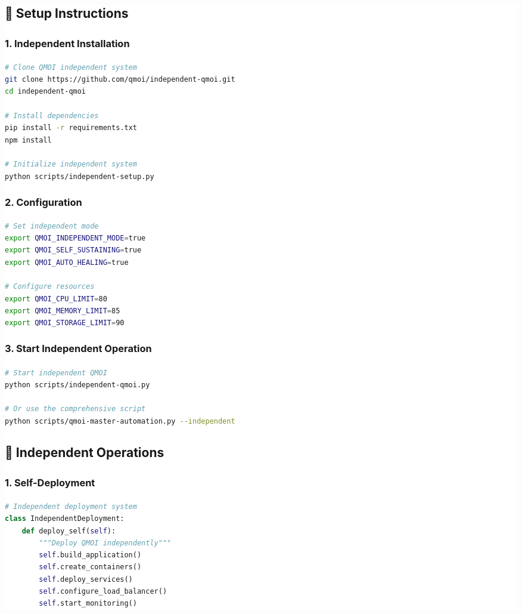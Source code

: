 ## 🚀 Setup Instructions

### 1. Independent Installation
```bash
# Clone QMOI independent system
git clone https://github.com/qmoi/independent-qmoi.git
cd independent-qmoi

# Install dependencies
pip install -r requirements.txt
npm install

# Initialize independent system
python scripts/independent-setup.py
```

### 2. Configuration
```bash
# Set independent mode
export QMOI_INDEPENDENT_MODE=true
export QMOI_SELF_SUSTAINING=true
export QMOI_AUTO_HEALING=true

# Configure resources
export QMOI_CPU_LIMIT=80
export QMOI_MEMORY_LIMIT=85
export QMOI_STORAGE_LIMIT=90
```

### 3. Start Independent Operation
```bash
# Start independent QMOI
python scripts/independent-qmoi.py

# Or use the comprehensive script
python scripts/qmoi-master-automation.py --independent
```

## 🔄 Independent Operations

### 1. Self-Deployment
```python
# Independent deployment system
class IndependentDeployment:
    def deploy_self(self):
        """Deploy QMOI independently"""
        self.build_application()
        self.create_containers()
        self.deploy_services()
        self.configure_load_balancer()
        self.start_monitoring()
```
